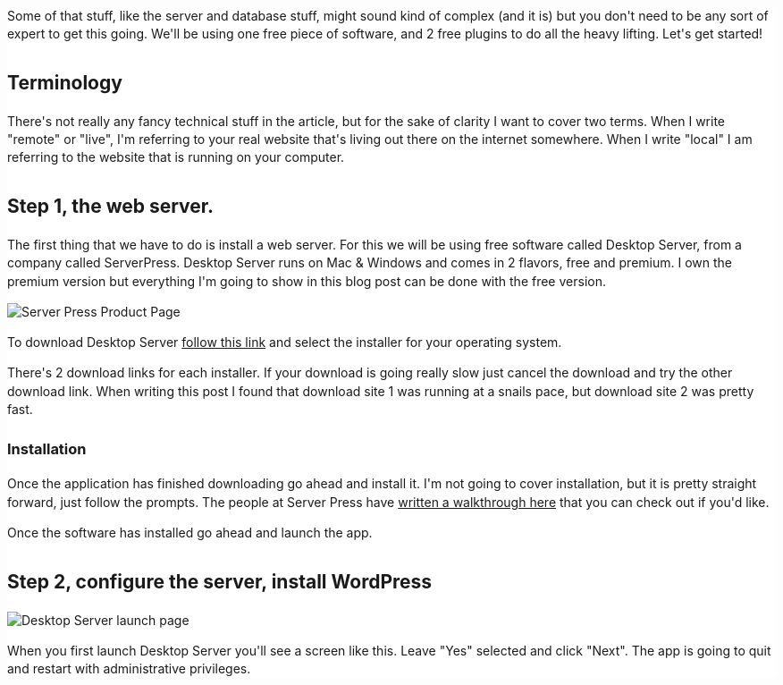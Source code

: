 
Some of that stuff, like the server and database stuff, might sound kind of complex (and it is) but you don't need to be any sort of expert to get this going. We'll be using one free piece of software, and 2 free plugins to do all the heavy lifting. Let's get started!



## Terminology



There's not really any fancy technical stuff in the article, but for the sake of clarity I want to cover two terms. When I write "remote" or "live", I'm referring to your real website that's living out there on the internet somewhere. When I write "local" I am referring to the website that is running on your computer.   



## Step 1, the web server.



The first thing that we have to do is install a web server. For this we will be using free software called Desktop Server, from a company called ServerPress. Desktop Server runs on Mac & Windows and comes in 2 flavors, free and premium. I own the premium version but everything I'm going to show in this blog post can be done with the free version. 

![Server Press Product Page](http://res.cloudinary.com/dqrbt3vps/image/upload/v1448214851/serverpess-products-page_sqzw8m.jpg)


To download Desktop Server [follow this link](http://serverpress.com/downloads/) and select the installer for your operating system. 

There's 2 download links for each installer. If your download is going really slow just cancel the download and try the other download link. When writing this post I found that download site 1 was running at a snails pace, but download site 2 was pretty fast. 



### Installation



Once the application has finished downloading go ahead and install it. I'm not going to cover installation, but it is pretty straight forward, just follow the prompts. The people at Server Press have [written a walkthrough here](http://serverpress.com/support/installing-desktopserver/) that you can check out if you'd like. 

Once the software has installed go ahead and launch the app.



## Step 2, configure the server, install WordPress



![Desktop Server launch page](http://res.cloudinary.com/dqrbt3vps/image/upload/v1448214850/desktop-server-launch-page_twyt8u.jpg)


When you first launch Desktop Server you'll see a screen like this. Leave "Yes" selected and click "Next". The app is going to quit and restart with administrative privileges. 
